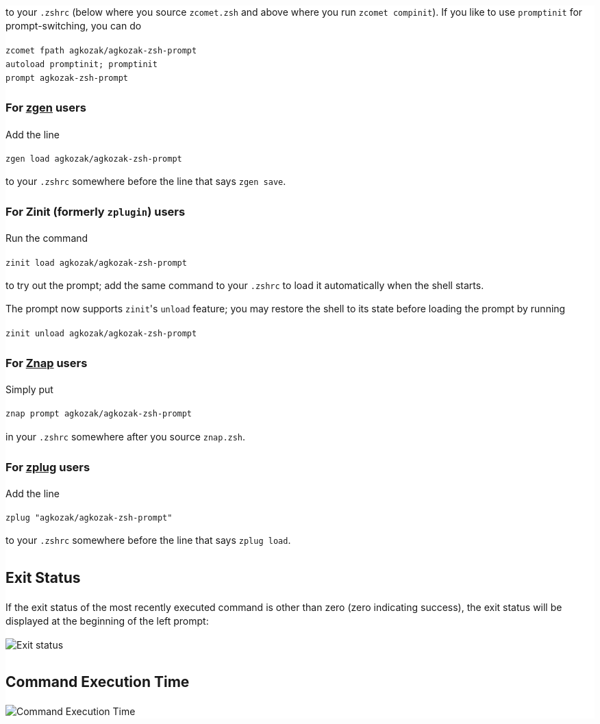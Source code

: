 to your `.zshrc` (below where you source `zcomet.zsh` and above where you run `zcomet compinit`). If you like to use `promptinit` for prompt-switching, you can do

    zcomet fpath agkozak/agkozak-zsh-prompt
    autoload promptinit; promptinit
    prompt agkozak-zsh-prompt

### For [zgen](https://github.com/tarjoilija/zgen) users

Add the line

    zgen load agkozak/agkozak-zsh-prompt

to your `.zshrc` somewhere before the line that says `zgen save`.

### For Zinit (formerly `zplugin`) users

Run the command

    zinit load agkozak/agkozak-zsh-prompt

to try out the prompt; add the same command to your `.zshrc` to load it automatically when the shell starts.

The prompt now supports `zinit`'s `unload` feature; you may restore the shell to its state before loading the prompt by running

    zinit unload agkozak/agkozak-zsh-prompt

### For [Znap](https://github.com/marlonrichert/zsh-snap) users

Simply put

    znap prompt agkozak/agkozak-zsh-prompt

in your `.zshrc` somewhere after you source `znap.zsh`.

### For [zplug](https://github.com/zplug/zplug) users

Add the line

    zplug "agkozak/agkozak-zsh-prompt"

to your `.zshrc` somewhere before the line that says `zplug load`.

## Exit Status

If the exit status of the most recently executed command is other than zero (zero indicating success), the exit status will be displayed at the beginning of the left prompt:

![Exit status](img/exit-status.png)

## Command Execution Time

![Command Execution Time](img/command_execution_time.gif)
